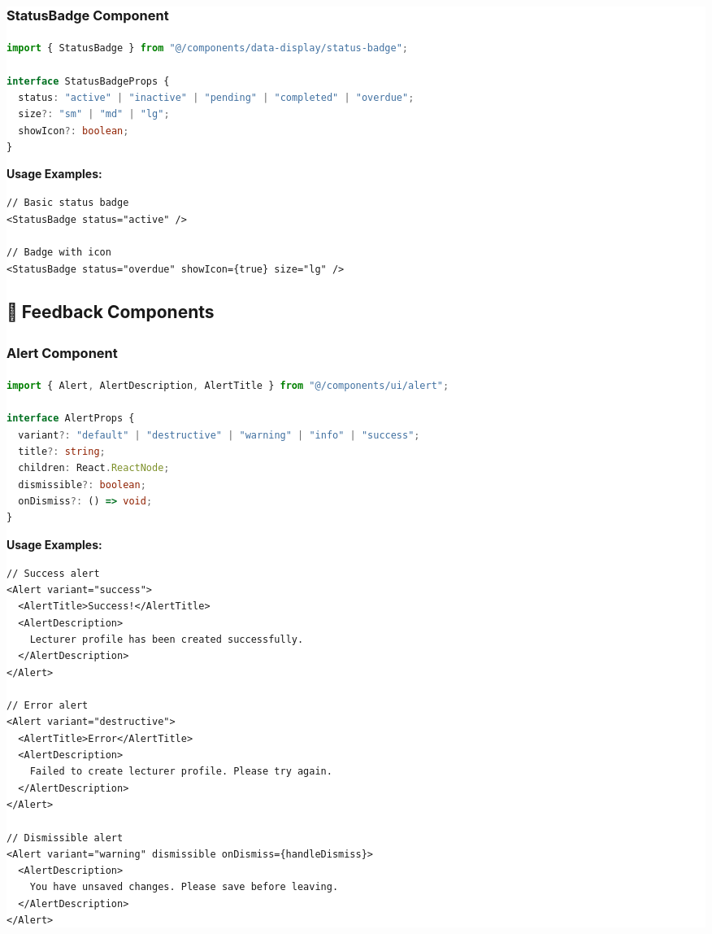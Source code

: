 ### StatusBadge Component
```typescript
import { StatusBadge } from "@/components/data-display/status-badge";

interface StatusBadgeProps {
  status: "active" | "inactive" | "pending" | "completed" | "overdue";
  size?: "sm" | "md" | "lg";
  showIcon?: boolean;
}
```

**Usage Examples:**
```tsx
// Basic status badge
<StatusBadge status="active" />

// Badge with icon
<StatusBadge status="overdue" showIcon={true} size="lg" />
```

## 🔔 Feedback Components

### Alert Component
```typescript
import { Alert, AlertDescription, AlertTitle } from "@/components/ui/alert";

interface AlertProps {
  variant?: "default" | "destructive" | "warning" | "info" | "success";
  title?: string;
  children: React.ReactNode;
  dismissible?: boolean;
  onDismiss?: () => void;
}
```

**Usage Examples:**
```tsx
// Success alert
<Alert variant="success">
  <AlertTitle>Success!</AlertTitle>
  <AlertDescription>
    Lecturer profile has been created successfully.
  </AlertDescription>
</Alert>

// Error alert
<Alert variant="destructive">
  <AlertTitle>Error</AlertTitle>
  <AlertDescription>
    Failed to create lecturer profile. Please try again.
  </AlertDescription>
</Alert>

// Dismissible alert
<Alert variant="warning" dismissible onDismiss={handleDismiss}>
  <AlertDescription>
    You have unsaved changes. Please save before leaving.
  </AlertDescription>
</Alert>
```
